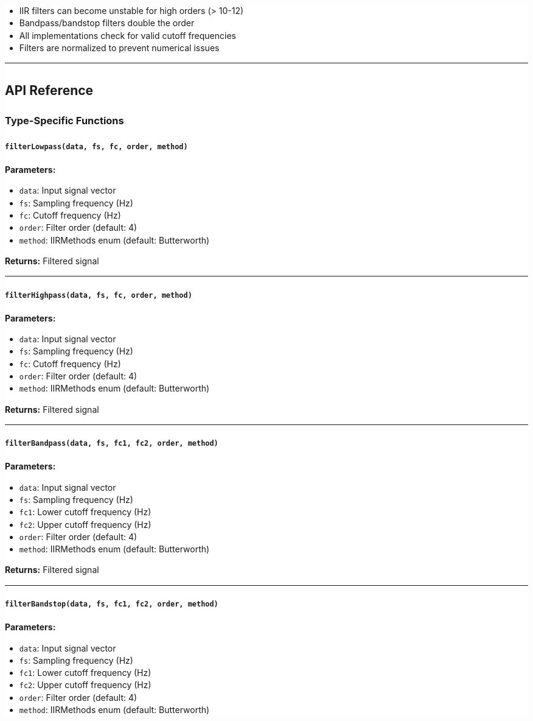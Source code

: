 - IIR filters can become unstable for high orders (> 10-12)
- Bandpass/bandstop filters double the order
- All implementations check for valid cutoff frequencies
- Filters are normalized to prevent numerical issues

---

## API Reference

### Type-Specific Functions

#### `filterLowpass(data, fs, fc, order, method)`
**Parameters:**
- `data`: Input signal vector
- `fs`: Sampling frequency (Hz)
- `fc`: Cutoff frequency (Hz)
- `order`: Filter order (default: 4)
- `method`: IIRMethods enum (default: Butterworth)

**Returns:** Filtered signal

---

#### `filterHighpass(data, fs, fc, order, method)`
**Parameters:**
- `data`: Input signal vector
- `fs`: Sampling frequency (Hz)
- `fc`: Cutoff frequency (Hz)
- `order`: Filter order (default: 4)
- `method`: IIRMethods enum (default: Butterworth)

**Returns:** Filtered signal

---

#### `filterBandpass(data, fs, fc1, fc2, order, method)`
**Parameters:**
- `data`: Input signal vector
- `fs`: Sampling frequency (Hz)
- `fc1`: Lower cutoff frequency (Hz)
- `fc2`: Upper cutoff frequency (Hz)
- `order`: Filter order (default: 4)
- `method`: IIRMethods enum (default: Butterworth)

**Returns:** Filtered signal

---

#### `filterBandstop(data, fs, fc1, fc2, order, method)`
**Parameters:**
- `data`: Input signal vector
- `fs`: Sampling frequency (Hz)
- `fc1`: Lower cutoff frequency (Hz)
- `fc2`: Upper cutoff frequency (Hz)
- `order`: Filter order (default: 4)
- `method`: IIRMethods enum (default: Butterworth)
